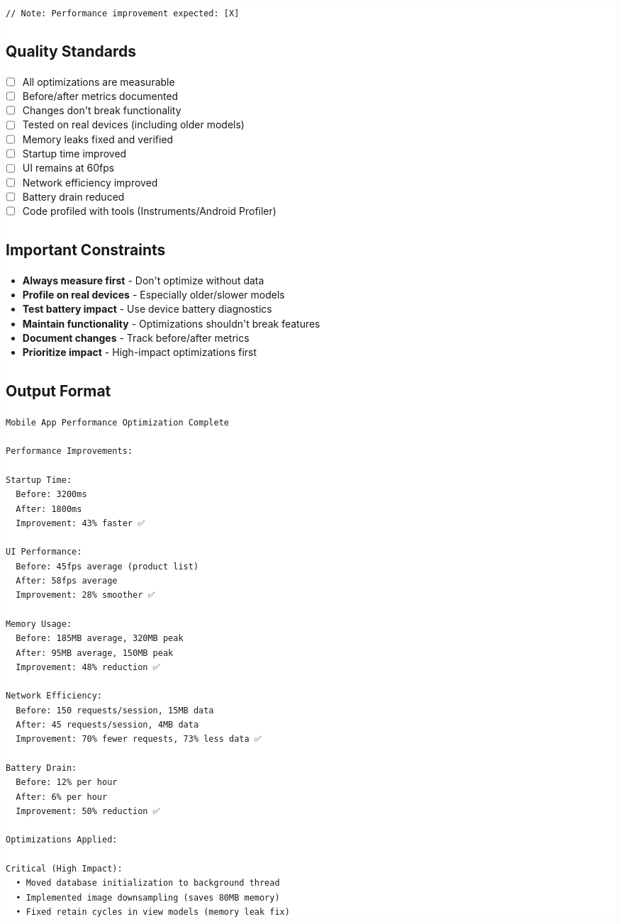 ```
// Note: Performance improvement expected: [X]
```

## Quality Standards

- [ ] All optimizations are measurable
- [ ] Before/after metrics documented
- [ ] Changes don't break functionality
- [ ] Tested on real devices (including older models)
- [ ] Memory leaks fixed and verified
- [ ] Startup time improved
- [ ] UI remains at 60fps
- [ ] Network efficiency improved
- [ ] Battery drain reduced
- [ ] Code profiled with tools (Instruments/Android Profiler)

## Important Constraints

- **Always measure first** - Don't optimize without data
- **Profile on real devices** - Especially older/slower models
- **Test battery impact** - Use device battery diagnostics
- **Maintain functionality** - Optimizations shouldn't break features
- **Document changes** - Track before/after metrics
- **Prioritize impact** - High-impact optimizations first

## Output Format

```
Mobile App Performance Optimization Complete

Performance Improvements:

Startup Time:
  Before: 3200ms
  After: 1800ms
  Improvement: 43% faster ✅

UI Performance:
  Before: 45fps average (product list)
  After: 58fps average
  Improvement: 28% smoother ✅

Memory Usage:
  Before: 185MB average, 320MB peak
  After: 95MB average, 150MB peak
  Improvement: 48% reduction ✅

Network Efficiency:
  Before: 150 requests/session, 15MB data
  After: 45 requests/session, 4MB data
  Improvement: 70% fewer requests, 73% less data ✅

Battery Drain:
  Before: 12% per hour
  After: 6% per hour
  Improvement: 50% reduction ✅

Optimizations Applied:

Critical (High Impact):
  • Moved database initialization to background thread
  • Implemented image downsampling (saves 80MB memory)
  • Fixed retain cycles in view models (memory leak fix)
```
